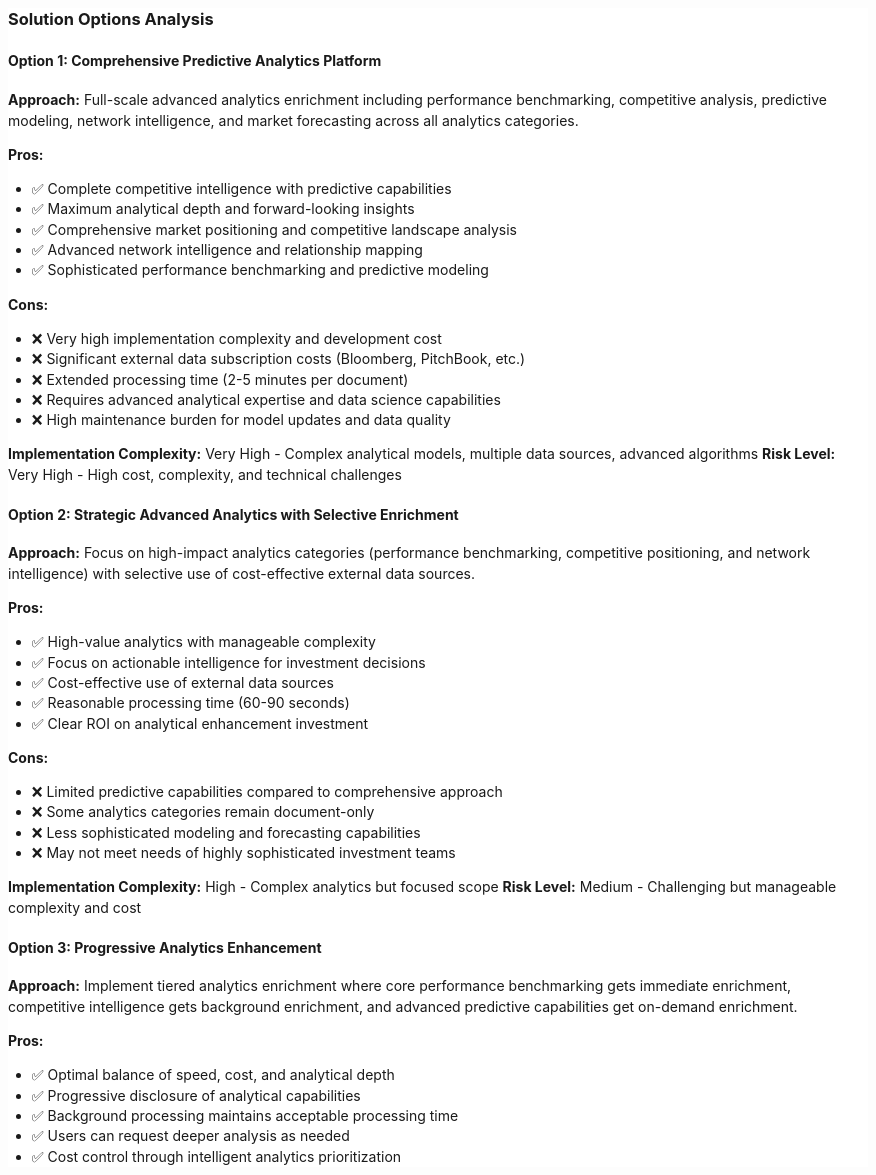 ### Solution Options Analysis

#### Option 1: Comprehensive Predictive Analytics Platform
**Approach:** Full-scale advanced analytics enrichment including performance benchmarking, competitive analysis, predictive modeling, network intelligence, and market forecasting across all analytics categories.

**Pros:**
- ✅ Complete competitive intelligence with predictive capabilities
- ✅ Maximum analytical depth and forward-looking insights
- ✅ Comprehensive market positioning and competitive landscape analysis
- ✅ Advanced network intelligence and relationship mapping
- ✅ Sophisticated performance benchmarking and predictive modeling

**Cons:**
- ❌ Very high implementation complexity and development cost
- ❌ Significant external data subscription costs (Bloomberg, PitchBook, etc.)
- ❌ Extended processing time (2-5 minutes per document)
- ❌ Requires advanced analytical expertise and data science capabilities
- ❌ High maintenance burden for model updates and data quality

**Implementation Complexity:** Very High - Complex analytical models, multiple data sources, advanced algorithms
**Risk Level:** Very High - High cost, complexity, and technical challenges

#### Option 2: Strategic Advanced Analytics with Selective Enrichment
**Approach:** Focus on high-impact analytics categories (performance benchmarking, competitive positioning, and network intelligence) with selective use of cost-effective external data sources.

**Pros:**
- ✅ High-value analytics with manageable complexity
- ✅ Focus on actionable intelligence for investment decisions
- ✅ Cost-effective use of external data sources
- ✅ Reasonable processing time (60-90 seconds)
- ✅ Clear ROI on analytical enhancement investment

**Cons:**
- ❌ Limited predictive capabilities compared to comprehensive approach
- ❌ Some analytics categories remain document-only
- ❌ Less sophisticated modeling and forecasting capabilities
- ❌ May not meet needs of highly sophisticated investment teams

**Implementation Complexity:** High - Complex analytics but focused scope
**Risk Level:** Medium - Challenging but manageable complexity and cost

#### Option 3: Progressive Analytics Enhancement
**Approach:** Implement tiered analytics enrichment where core performance benchmarking gets immediate enrichment, competitive intelligence gets background enrichment, and advanced predictive capabilities get on-demand enrichment.

**Pros:**
- ✅ Optimal balance of speed, cost, and analytical depth
- ✅ Progressive disclosure of analytical capabilities
- ✅ Background processing maintains acceptable processing time
- ✅ Users can request deeper analysis as needed
- ✅ Cost control through intelligent analytics prioritization
